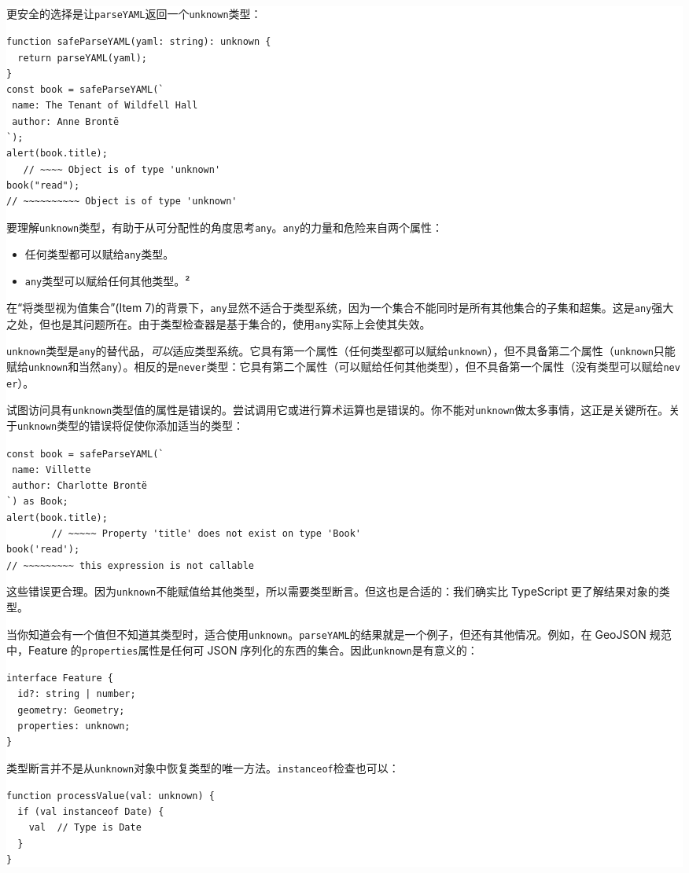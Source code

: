 更安全的选择是让`parseYAML`返回一个`unknown`类型：

```
function safeParseYAML(yaml: string): unknown {
  return parseYAML(yaml);
}
const book = safeParseYAML(`
 name: The Tenant of Wildfell Hall
 author: Anne Brontë
`);
alert(book.title);
   // ~~~~ Object is of type 'unknown'
book("read");
// ~~~~~~~~~~ Object is of type 'unknown'
```

要理解`unknown`类型，有助于从可分配性的角度思考`any`。`any`的力量和危险来自两个属性：

+   任何类型都可以赋给`any`类型。

+   `any`类型可以赋给任何其他类型。²

在“将类型视为值集合”(Item 7)的背景下，`any`显然不适合于类型系统，因为一个集合不能同时是所有其他集合的子集和超集。这是`any`强大之处，但也是其问题所在。由于类型检查器是基于集合的，使用`any`实际上会使其失效。

`unknown`类型是`any`的替代品，*可以*适应类型系统。它具有第一个属性（任何类型都可以赋给`unknown`），但不具备第二个属性（`unknown`只能赋给`unknown`和当然`any`）。相反的是`never`类型：它具有第二个属性（可以赋给任何其他类型），但不具备第一个属性（没有类型可以赋给`never`）。

试图访问具有`unknown`类型值的属性是错误的。尝试调用它或进行算术运算也是错误的。你不能对`unknown`做太多事情，这正是关键所在。关于`unknown`类型的错误将促使你添加适当的类型：

```
const book = safeParseYAML(`
 name: Villette
 author: Charlotte Brontë
`) as Book;
alert(book.title);
        // ~~~~~ Property 'title' does not exist on type 'Book'
book('read');
// ~~~~~~~~~ this expression is not callable
```

这些错误更合理。因为`unknown`不能赋值给其他类型，所以需要类型断言。但这也是合适的：我们确实比 TypeScript 更了解结果对象的类型。

当你知道会有一个值但不知道其类型时，适合使用`unknown`。`parseYAML`的结果就是一个例子，但还有其他情况。例如，在 GeoJSON 规范中，Feature 的`properties`属性是任何可 JSON 序列化的东西的集合。因此`unknown`是有意义的：

```
interface Feature {
  id?: string | number;
  geometry: Geometry;
  properties: unknown;
}
```

类型断言并不是从`unknown`对象中恢复类型的唯一方法。`instanceof`检查也可以：

```
function processValue(val: unknown) {
  if (val instanceof Date) {
    val  // Type is Date
  }
}
```
